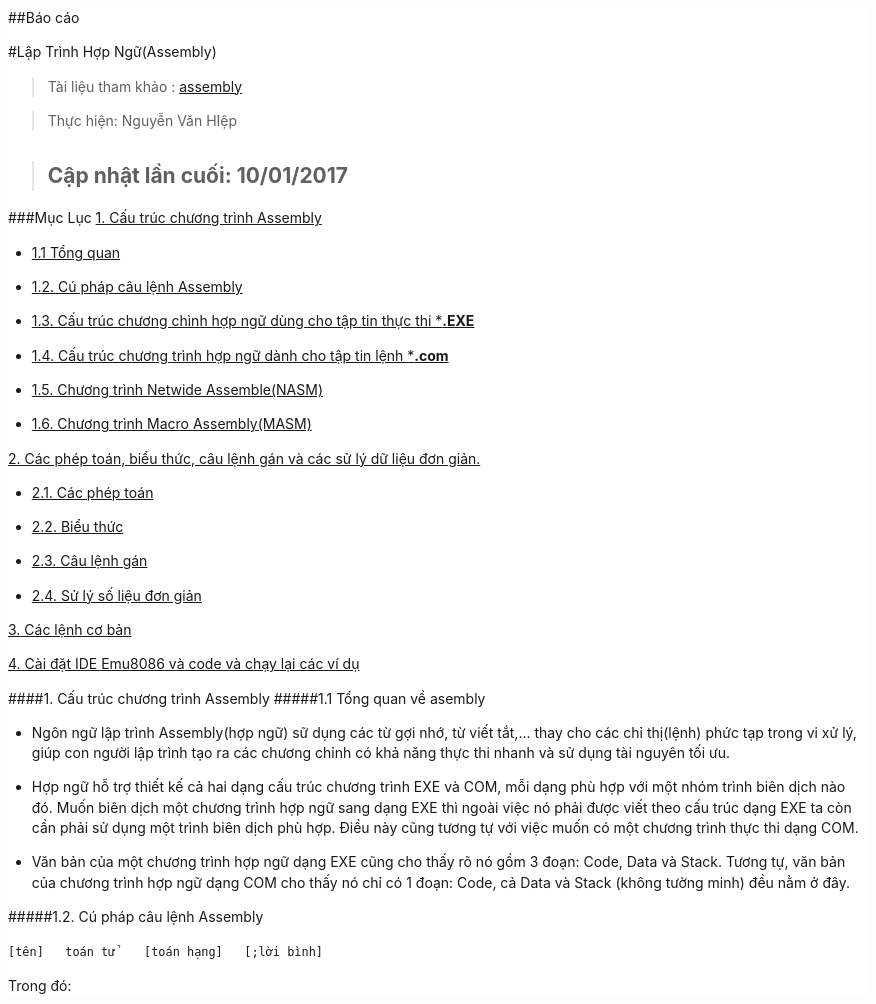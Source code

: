 ##Báo cáo

#Lập Trình Hợp Ngữ(Assembly)

>	Tài liệu tham khảo : [assembly](http://bit.ly/2iZ45FN)

>	Thực hiện:  Nguyễn Văn HIệp

>	Cập nhật lần cuối: 10/01/2017
> ---------------------

###Mục Lục
[1. Cấu trúc chương trình Assembly](#1)

 - [1.1 Tổng quan](#1.1)
 
 - [1.2. Cú pháp câu lệnh Assembly](#1.2)

 - [1.3. Cấu trúc chương chình hợp ngữ dùng cho tập tin thực thi ***.EXE**](#1.3)

 - [1.4. Cấu trúc chương trình hợp ngữ dành cho tập tin lệnh ***.com**](#1.4)

 - [1.5. Chương trình Netwide Assemble(NASM)](#1.5)

 - [1.6. Chương trình Macro Assembly(MASM)](#1.6)

[2. Các phép toán, biểu thức, câu lệnh gán và các sử lý dữ liệu đơn giản.](#2)
 
 - [2.1. Các phép toán](#2.1)

 - [2.2. Biểu thức](#2.2)

 - [2.3. Câu lệnh gán](#2.3)

 - [2.4. Sử lý số liệu đơn giản](#2.4)	

[3. Các lệnh cơ bản](#3)

[4. Cài đặt IDE Emu8086 và code và chạy lại các ví dụ](#4)


####1. Cấu trúc chương trình Assembly <a name="1"></a>
#####1.1 Tổng quan về asembly <a name="1.1"></a>

 - Ngôn ngữ lập trình Assembly(hợp ngữ) sữ dụng các từ gợi nhớ, từ viết tắt,... thay cho các chỉ thị(lệnh) phức tạp trong vi xử lý, giúp con người lập trình tạo ra các chương chỉnh có khả năng thực thi nhanh và sử dụng tài nguyên tối ưu.

 -  Hợp ngữ hỗ trợ thiết kế cả hai dạng cấu trúc chương trình EXE và COM, mỗi dạng phù hợp với một nhóm trình biên dịch nào đó. Muốn biên dịch một chương trình hợp ngữ sang dạng EXE thì ngoài việc nó phải được viết theo cấu trúc dạng EXE ta còn cần phải sử dụng một trình biên dịch phù hợp. Điều này cũng tương tự với việc muốn có một chương trình thực thi dạng COM.

 -  Văn bản của một chương trình hợp ngữ dạng EXE cũng cho thấy rõ nó gồm 3 đoạn: Code, Data và Stack. Tương tự, văn bản của chương trình hợp ngữ dạng COM cho thấy nó chỉ có 1 đoạn: Code, cả Data và Stack (không tường minh) đều nằm ở đây.

#####1.2. Cú pháp câu lệnh Assembly <a name="1.2"></a>


`[tên]   toán tử    [toán hạng]   [;lời bình]`


Trong đó:

